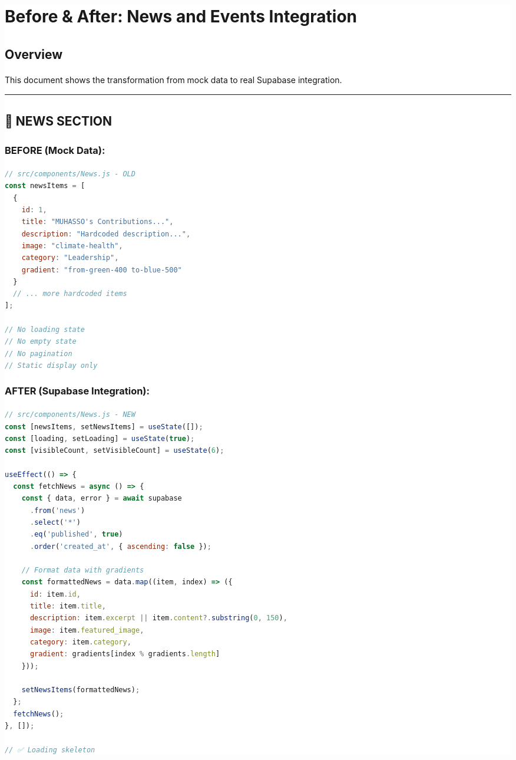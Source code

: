 # Before & After: News and Events Integration

## Overview
This document shows the transformation from mock data to real Supabase integration.

---

## 📰 NEWS SECTION

### BEFORE (Mock Data):
```javascript
// src/components/News.js - OLD
const newsItems = [
  {
    id: 1,
    title: "MUHASSO's Contributions...",
    description: "Hardcoded description...",
    image: "climate-health",
    category: "Leadership",
    gradient: "from-green-400 to-blue-500"
  }
  // ... more hardcoded items
];

// No loading state
// No empty state
// No pagination
// Static display only
```

### AFTER (Supabase Integration):
```javascript
// src/components/News.js - NEW
const [newsItems, setNewsItems] = useState([]);
const [loading, setLoading] = useState(true);
const [visibleCount, setVisibleCount] = useState(6);

useEffect(() => {
  const fetchNews = async () => {
    const { data, error } = await supabase
      .from('news')
      .select('*')
      .eq('published', true)
      .order('created_at', { ascending: false });
    
    // Format data with gradients
    const formattedNews = data.map((item, index) => ({
      id: item.id,
      title: item.title,
      description: item.excerpt || item.content?.substring(0, 150),
      image: item.featured_image,
      category: item.category,
      gradient: gradients[index % gradients.length]
    }));
    
    setNewsItems(formattedNews);
  };
  fetchNews();
}, []);

// ✅ Loading skeleton
```